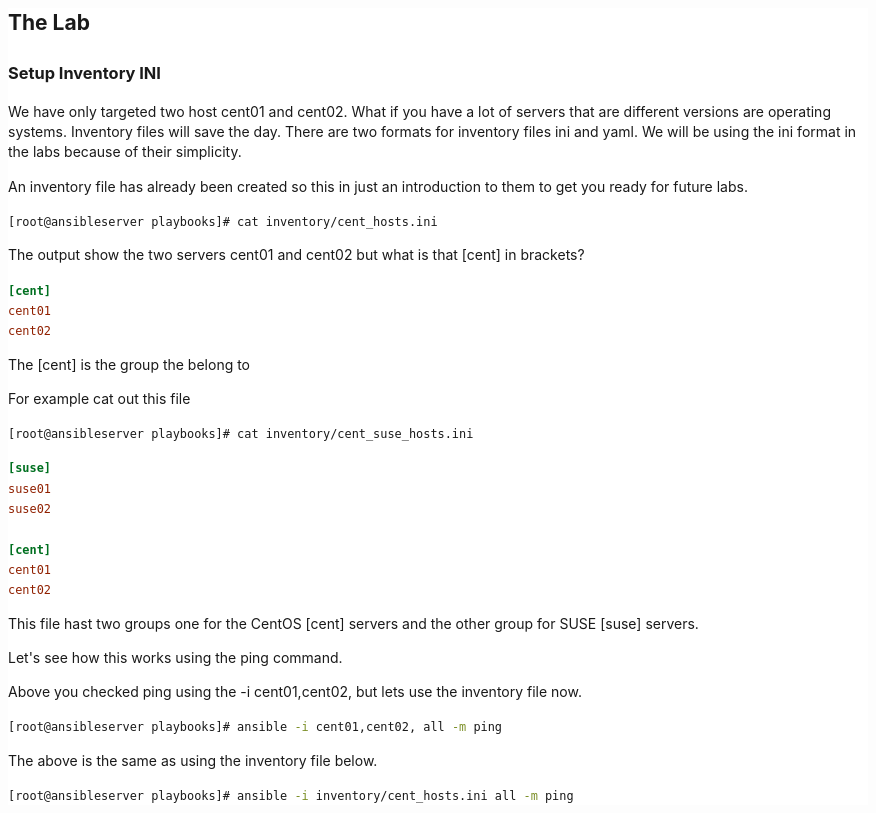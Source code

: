 ## The Lab

### Setup Inventory INI 

We have only targeted two host cent01 and cent02.  What if you have a lot of servers that are different versions are operating systems. Inventory files will save the day.  There are two formats for inventory files ini and yaml.  We will be using the ini format in the labs because of their simplicity.

An inventory file has already been created so this in just an introduction to them to get you ready for future labs.

```bash
[root@ansibleserver playbooks]# cat inventory/cent_hosts.ini 
```

The output show the two servers cent01 and cent02 but what is that [cent] in brackets?

```ini
[cent]
cent01
cent02
```

The [cent] is the group the belong to

For example cat out this file 

```bash
[root@ansibleserver playbooks]# cat inventory/cent_suse_hosts.ini 
```

```ini
[suse]
suse01
suse02

[cent]
cent01
cent02
```

This file hast two groups one for the CentOS [cent] servers and the other group for SUSE [suse] servers. 

Let's see how this works using the ping command.

Above you checked ping using the -i cent01,cent02, but lets use the inventory file now.

```bash
[root@ansibleserver playbooks]# ansible -i cent01,cent02, all -m ping 
```

The above is the same as using the inventory file below.

```bash
[root@ansibleserver playbooks]# ansible -i inventory/cent_hosts.ini all -m ping 
```
